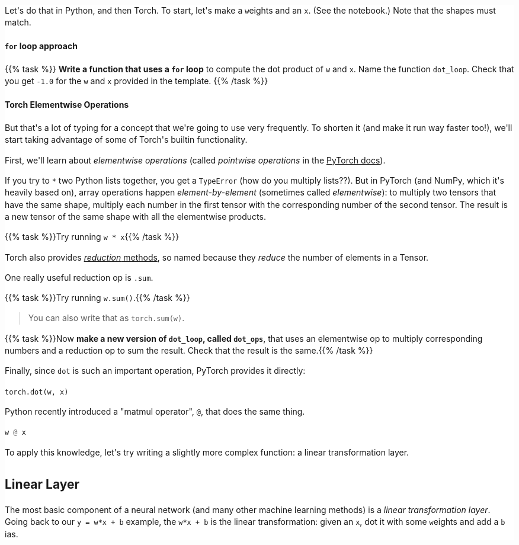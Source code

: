 Let's do that in Python, and then Torch. To start, let's make a `w`eights and an `x`. (See the notebook.) Note that the shapes must match.

#### `for` loop approach

{{% task %}}
**Write a function that uses a `for` loop** to compute the dot product of `w` and `x`. Name the function `dot_loop`. Check that you get `-1.0` for the `w` and `x` provided in the template.
{{% /task %}}

#### Torch Elementwise Operations

But that's a lot of typing for a concept that we're going to use very frequently. To shorten it (and make it run way faster too!), we'll start taking advantage of some of Torch's builtin functionality.

First, we'll learn about *elementwise operations* (called *pointwise operations* in the [PyTorch docs](https://pytorch.org/docs/stable/torch.html#pointwise-ops)).

If you try to `*` two Python lists together, you get a `TypeError` (how do you multiply lists??). But in PyTorch (and NumPy, which it's heavily based on), array operations happen *element-by-element* (sometimes called *elementwise*): to multiply two tensors that have the same shape, multiply each number in the first tensor with the corresponding number of the second tensor. The result is a new tensor of the same shape with all the elementwise products.

{{% task %}}Try running `w * x`{{% /task %}}

Torch also provides [*reduction* methods](https://pytorch.org/docs/stable/torch.html#reduction-ops), so named because they *reduce* the number of elements in a Tensor.

One really useful reduction op is `.sum`.

{{% task %}}Try running `w.sum()`.{{% /task %}}

> You can also write that as `torch.sum(w)`.

{{% task %}}Now **make a new version of `dot_loop`, called `dot_ops`**, that uses an elementwise op to multiply corresponding numbers and a reduction op to sum the result. Check that the result is the same.{{% /task %}}

Finally, since `dot` is such an important operation, PyTorch provides it directly:

```python
torch.dot(w, x)
```

Python recently introduced a "matmul operator", `@`, that does the same thing.

```python
w @ x
```

To apply this knowledge, let's try writing a slightly more complex function: a linear transformation layer.

## Linear Layer

The most basic component of a neural network (and many other machine learning methods) is a *linear transformation layer*. Going back to our `y = w*x + b` example, the `w*x + b` is the linear transformation: given an `x`, dot it with some `w`eights and add a `b`ias.

